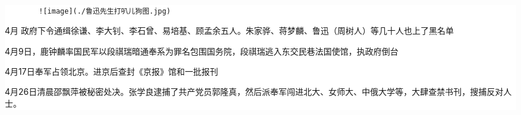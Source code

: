             ![image](./鲁迅先生打叭儿狗图.jpg)

4月 政府下令通缉徐谦、李大钊、李石曾、易培基、顾孟余五人。朱家骅、蒋梦麟、鲁迅（周树人）等几十人也上了黑名单

4月9日，鹿钟麟率国民军以段祺瑞暗通奉系为罪名包围国务院，段祺瑞逃入东交民巷法国使馆，执政府倒台

4月17日奉军占领北京。进京后查封《京报》馆和一批报刊

4月26日清晨邵飘萍被秘密处决。张学良逮捕了共产党员郭隆真，然后派奉军闯进北大、女师大、中俄大学等，大肆查禁书刊，搜捕反对人士。

